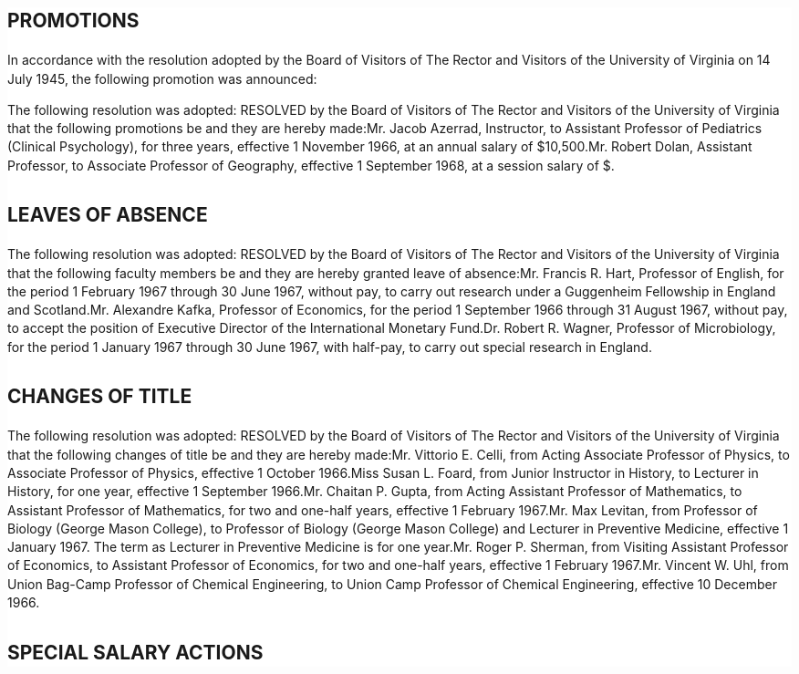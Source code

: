 PROMOTIONS
----------

In accordance with the resolution adopted by the Board of Visitors of The Rector and Visitors of the University of Virginia on 14 July 1945, the following promotion was announced:

The following resolution was adopted: RESOLVED by the Board of Visitors of The Rector and Visitors of the University of Virginia that the following promotions be and they are hereby made:Mr. Jacob Azerrad, Instructor, to Assistant Professor of Pediatrics (Clinical Psychology), for three years, effective 1 November 1966, at an annual salary of $10,500.Mr. Robert Dolan, Assistant Professor, to Associate Professor of Geography, effective 1 September 1968, at a session salary of $.

LEAVES OF ABSENCE
-----------------

The following resolution was adopted: RESOLVED by the Board of Visitors of The Rector and Visitors of the University of Virginia that the following faculty members be and they are hereby granted leave of absence:Mr. Francis R. Hart, Professor of English, for the period 1 February 1967 through 30 June 1967, without pay, to carry out research under a Guggenheim Fellowship in England and Scotland.Mr. Alexandre Kafka, Professor of Economics, for the period 1 September 1966 through 31 August 1967, without pay, to accept the position of Executive Director of the International Monetary Fund.Dr. Robert R. Wagner, Professor of Microbiology, for the period 1 January 1967 through 30 June 1967, with half-pay, to carry out special research in England.

CHANGES OF TITLE
----------------

The following resolution was adopted: RESOLVED by the Board of Visitors of The Rector and Visitors of the University of Virginia that the following changes of title be and they are hereby made:Mr. Vittorio E. Celli, from Acting Associate Professor of Physics, to Associate Professor of Physics, effective 1 October 1966.Miss Susan L. Foard, from Junior Instructor in History, to Lecturer in History, for one year, effective 1 September 1966.Mr. Chaitan P. Gupta, from Acting Assistant Professor of Mathematics, to Assistant Professor of Mathematics, for two and one-half years, effective 1 February 1967.Mr. Max Levitan, from Professor of Biology (George Mason College), to Professor of Biology (George Mason College) and Lecturer in Preventive Medicine, effective 1 January 1967. The term as Lecturer in Preventive Medicine is for one year.Mr. Roger P. Sherman, from Visiting Assistant Professor of Economics, to Assistant Professor of Economics, for two and one-half years, effective 1 February 1967.Mr. Vincent W. Uhl, from Union Bag-Camp Professor of Chemical Engineering, to Union Camp Professor of Chemical Engineering, effective 10 December 1966.

SPECIAL SALARY ACTIONS
----------------------
